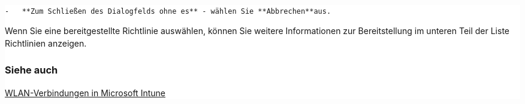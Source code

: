    -   **Zum Schließen des Dialogfelds ohne es** - wählen Sie **Abbrechen**aus.

Wenn Sie eine bereitgestellte Richtlinie auswählen, können Sie weitere Informationen zur Bereitstellung im unteren Teil der Liste Richtlinien anzeigen.

### Siehe auch
[WLAN-Verbindungen in Microsoft Intune](wi-fi-connections-in-microsoft-intune.md)
